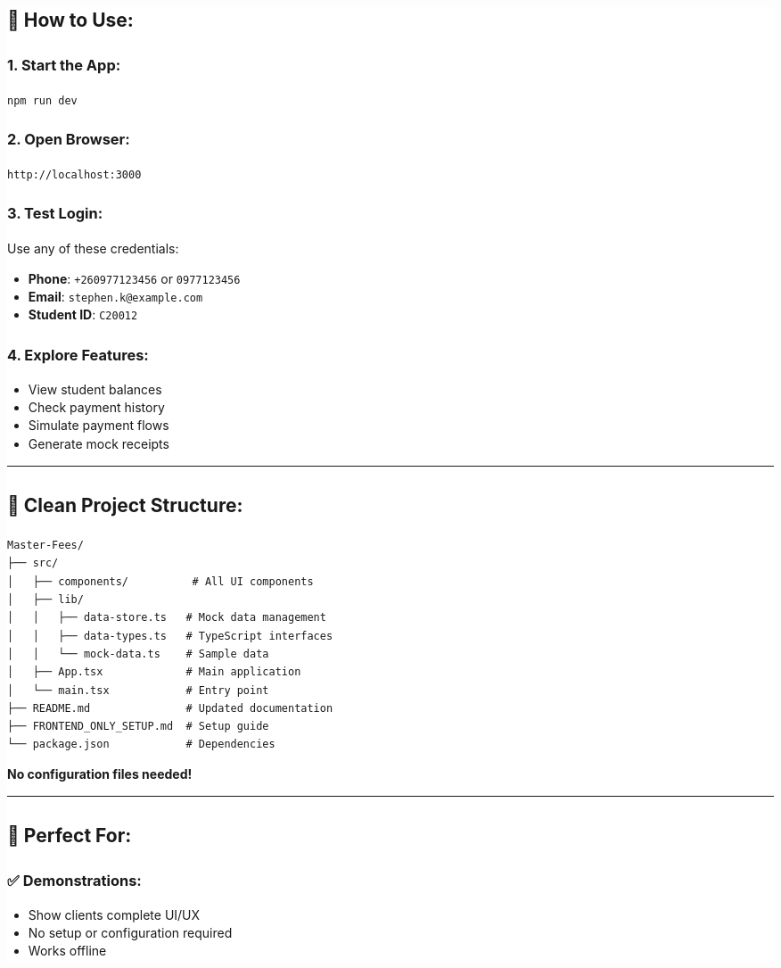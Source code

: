## 🚀 **How to Use:**

### **1. Start the App:**
```bash
npm run dev
```

### **2. Open Browser:**
```
http://localhost:3000
```

### **3. Test Login:**
Use any of these credentials:
- **Phone**: `+260977123456` or `0977123456`
- **Email**: `stephen.k@example.com`
- **Student ID**: `C20012`

### **4. Explore Features:**
- View student balances
- Check payment history
- Simulate payment flows
- Generate mock receipts

---

## 📁 **Clean Project Structure:**

```
Master-Fees/
├── src/
│   ├── components/          # All UI components
│   ├── lib/
│   │   ├── data-store.ts   # Mock data management
│   │   ├── data-types.ts   # TypeScript interfaces
│   │   └── mock-data.ts    # Sample data
│   ├── App.tsx             # Main application
│   └── main.tsx            # Entry point
├── README.md               # Updated documentation
├── FRONTEND_ONLY_SETUP.md  # Setup guide
└── package.json            # Dependencies
```

**No configuration files needed!**

---

## 🎯 **Perfect For:**

### **✅ Demonstrations:**
- Show clients complete UI/UX
- No setup or configuration required
- Works offline
